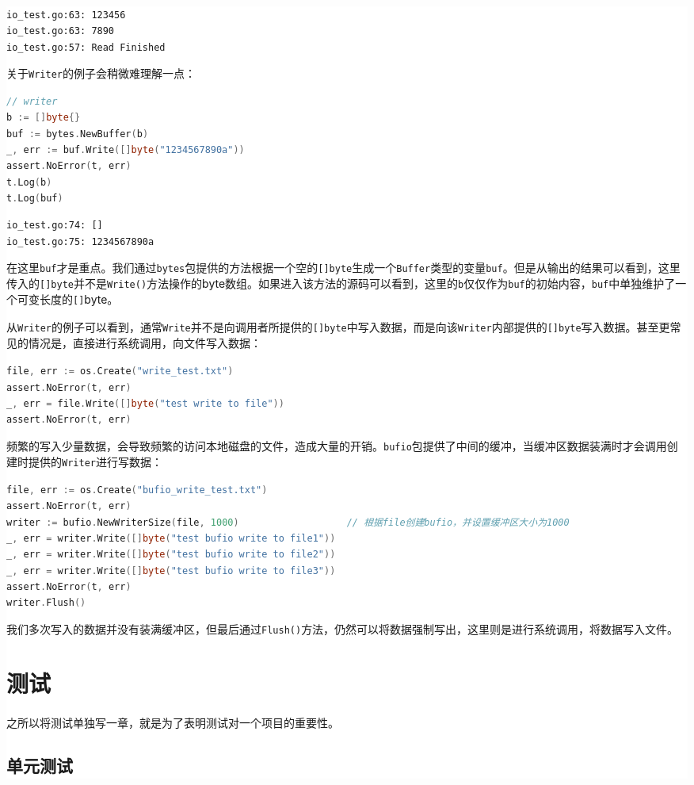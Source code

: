 ```bash
io_test.go:63: 123456
io_test.go:63: 7890
io_test.go:57: Read Finished
```

关于`Writer`的例子会稍微难理解一点：

```go
// writer
b := []byte{}
buf := bytes.NewBuffer(b)
_, err := buf.Write([]byte("1234567890a"))
assert.NoError(t, err)
t.Log(b)
t.Log(buf)
```

```bash
io_test.go:74: []
io_test.go:75: 1234567890a
```

在这里`buf`才是重点。我们通过`bytes`包提供的方法根据一个空的`[]byte`生成一个`Buffer`类型的变量`buf`。但是从输出的结果可以看到，这里传入的`[]byte`并不是`Write()`方法操作的byte数组。如果进入该方法的源码可以看到，这里的`b`仅仅作为`buf`的初始内容，`buf`中单独维护了一个可变长度的`[]`byte。

从`Writer`的例子可以看到，通常`Write`并不是向调用者所提供的`[]byte`中写入数据，而是向该`Writer`内部提供的`[]byte`写入数据。甚至更常见的情况是，直接进行系统调用，向文件写入数据：

```go
file, err := os.Create("write_test.txt")
assert.NoError(t, err)
_, err = file.Write([]byte("test write to file"))
assert.NoError(t, err)
```

频繁的写入少量数据，会导致频繁的访问本地磁盘的文件，造成大量的开销。`bufio`包提供了中间的缓冲，当缓冲区数据装满时才会调用创建时提供的`Writer`进行写数据：

```go
file, err := os.Create("bufio_write_test.txt")
assert.NoError(t, err)
writer := bufio.NewWriterSize(file, 1000)					// 根据file创建bufio，并设置缓冲区大小为1000
_, err = writer.Write([]byte("test bufio write to file1"))
_, err = writer.Write([]byte("test bufio write to file2"))
_, err = writer.Write([]byte("test bufio write to file3"))
assert.NoError(t, err)
writer.Flush()
```

我们多次写入的数据并没有装满缓冲区，但最后通过`Flush()`方法，仍然可以将数据强制写出，这里则是进行系统调用，将数据写入文件。

# 测试

之所以将测试单独写一章，就是为了表明测试对一个项目的重要性。



## 单元测试
